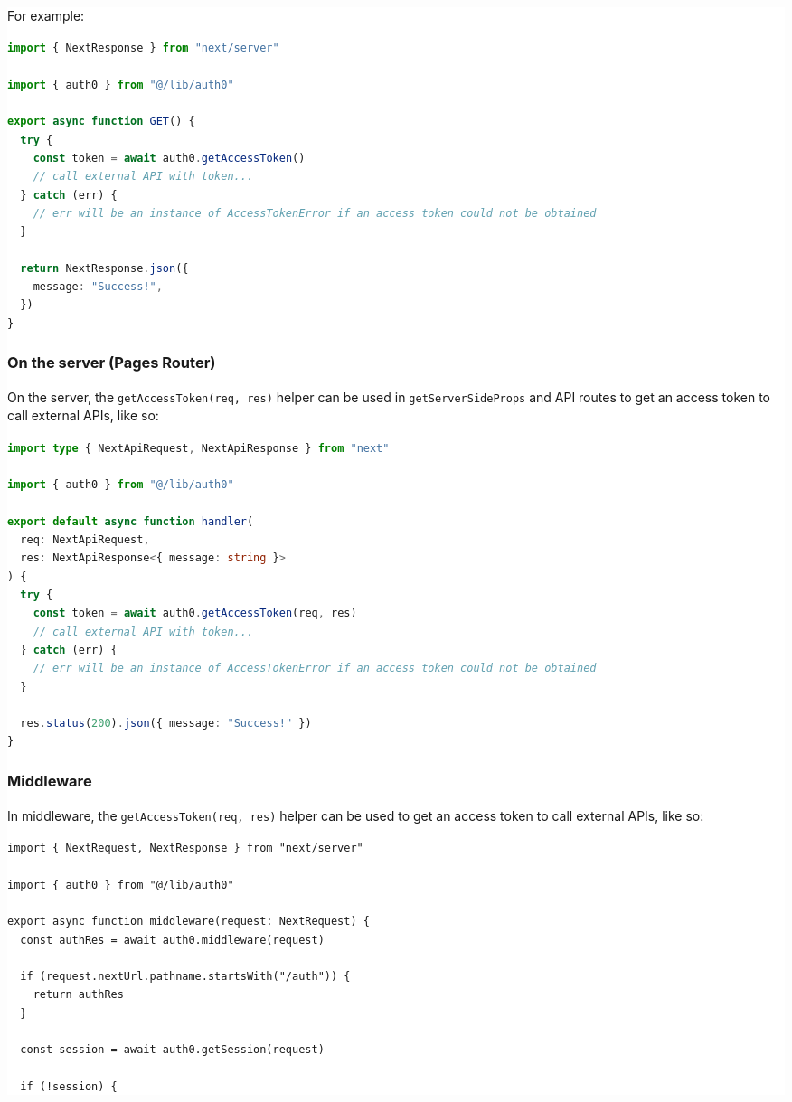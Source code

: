 For example:

```ts
import { NextResponse } from "next/server"

import { auth0 } from "@/lib/auth0"

export async function GET() {
  try {
    const token = await auth0.getAccessToken()
    // call external API with token...
  } catch (err) {
    // err will be an instance of AccessTokenError if an access token could not be obtained
  }

  return NextResponse.json({
    message: "Success!",
  })
}
```

### On the server (Pages Router)

On the server, the `getAccessToken(req, res)` helper can be used in `getServerSideProps` and API routes to get an access token to call external APIs, like so:

```ts
import type { NextApiRequest, NextApiResponse } from "next"

import { auth0 } from "@/lib/auth0"

export default async function handler(
  req: NextApiRequest,
  res: NextApiResponse<{ message: string }>
) {
  try {
    const token = await auth0.getAccessToken(req, res)
    // call external API with token...
  } catch (err) {
    // err will be an instance of AccessTokenError if an access token could not be obtained
  }

  res.status(200).json({ message: "Success!" })
}
```

### Middleware

In middleware, the `getAccessToken(req, res)` helper can be used to get an access token to call external APIs, like so:

```tsx
import { NextRequest, NextResponse } from "next/server"

import { auth0 } from "@/lib/auth0"

export async function middleware(request: NextRequest) {
  const authRes = await auth0.middleware(request)

  if (request.nextUrl.pathname.startsWith("/auth")) {
    return authRes
  }

  const session = await auth0.getSession(request)

  if (!session) {
```